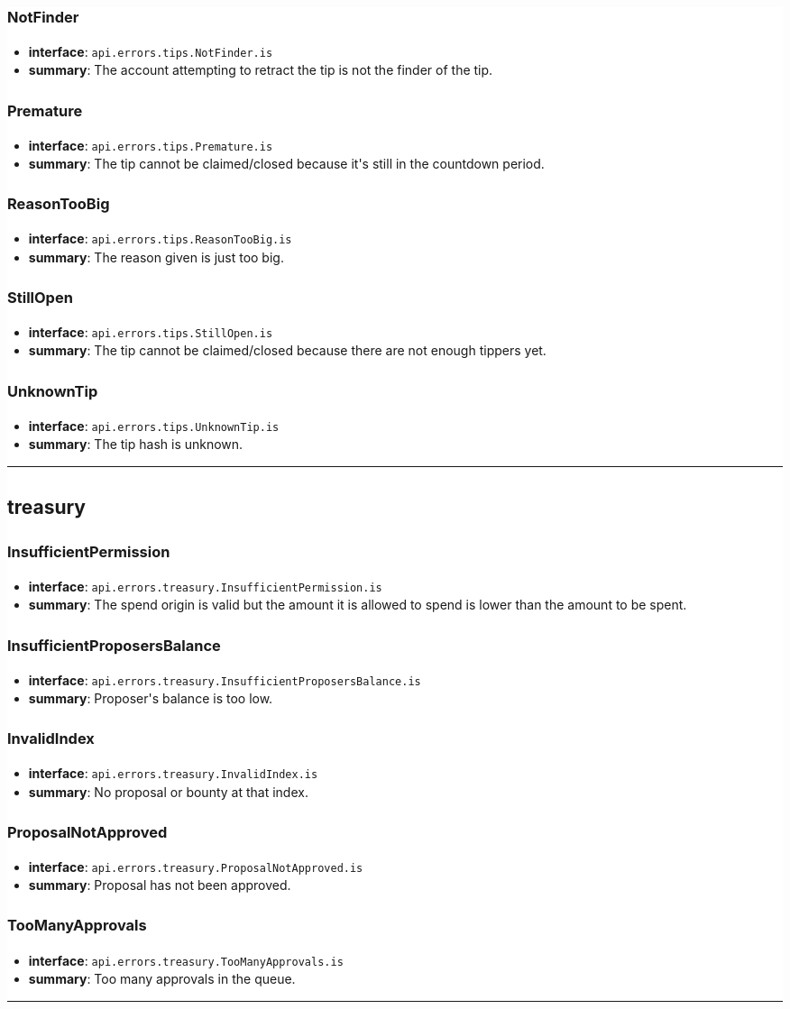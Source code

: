 ### NotFinder
- **interface**: `api.errors.tips.NotFinder.is`
- **summary**:    The account attempting to retract the tip is not the finder of the tip. 
 
### Premature
- **interface**: `api.errors.tips.Premature.is`
- **summary**:    The tip cannot be claimed/closed because it's still in the countdown period. 
 
### ReasonTooBig
- **interface**: `api.errors.tips.ReasonTooBig.is`
- **summary**:    The reason given is just too big. 
 
### StillOpen
- **interface**: `api.errors.tips.StillOpen.is`
- **summary**:    The tip cannot be claimed/closed because there are not enough tippers yet. 
 
### UnknownTip
- **interface**: `api.errors.tips.UnknownTip.is`
- **summary**:    The tip hash is unknown. 

___


## treasury
 
### InsufficientPermission
- **interface**: `api.errors.treasury.InsufficientPermission.is`
- **summary**:    The spend origin is valid but the amount it is allowed to spend is lower than the  amount to be spent. 
 
### InsufficientProposersBalance
- **interface**: `api.errors.treasury.InsufficientProposersBalance.is`
- **summary**:    Proposer's balance is too low. 
 
### InvalidIndex
- **interface**: `api.errors.treasury.InvalidIndex.is`
- **summary**:    No proposal or bounty at that index. 
 
### ProposalNotApproved
- **interface**: `api.errors.treasury.ProposalNotApproved.is`
- **summary**:    Proposal has not been approved. 
 
### TooManyApprovals
- **interface**: `api.errors.treasury.TooManyApprovals.is`
- **summary**:    Too many approvals in the queue. 

___

